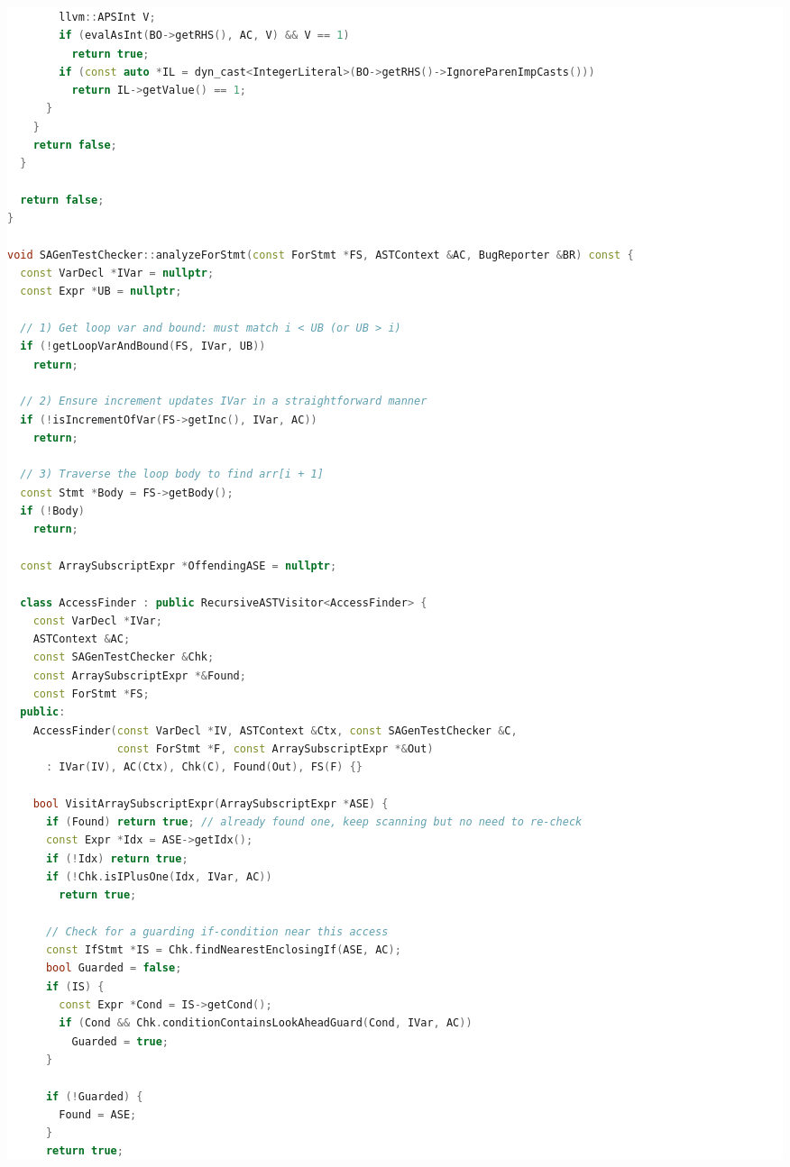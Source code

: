 ```cpp
        llvm::APSInt V;
        if (evalAsInt(BO->getRHS(), AC, V) && V == 1)
          return true;
        if (const auto *IL = dyn_cast<IntegerLiteral>(BO->getRHS()->IgnoreParenImpCasts()))
          return IL->getValue() == 1;
      }
    }
    return false;
  }

  return false;
}

void SAGenTestChecker::analyzeForStmt(const ForStmt *FS, ASTContext &AC, BugReporter &BR) const {
  const VarDecl *IVar = nullptr;
  const Expr *UB = nullptr;

  // 1) Get loop var and bound: must match i < UB (or UB > i)
  if (!getLoopVarAndBound(FS, IVar, UB))
    return;

  // 2) Ensure increment updates IVar in a straightforward manner
  if (!isIncrementOfVar(FS->getInc(), IVar, AC))
    return;

  // 3) Traverse the loop body to find arr[i + 1]
  const Stmt *Body = FS->getBody();
  if (!Body)
    return;

  const ArraySubscriptExpr *OffendingASE = nullptr;

  class AccessFinder : public RecursiveASTVisitor<AccessFinder> {
    const VarDecl *IVar;
    ASTContext &AC;
    const SAGenTestChecker &Chk;
    const ArraySubscriptExpr *&Found;
    const ForStmt *FS;
  public:
    AccessFinder(const VarDecl *IV, ASTContext &Ctx, const SAGenTestChecker &C,
                 const ForStmt *F, const ArraySubscriptExpr *&Out)
      : IVar(IV), AC(Ctx), Chk(C), Found(Out), FS(F) {}

    bool VisitArraySubscriptExpr(ArraySubscriptExpr *ASE) {
      if (Found) return true; // already found one, keep scanning but no need to re-check
      const Expr *Idx = ASE->getIdx();
      if (!Idx) return true;
      if (!Chk.isIPlusOne(Idx, IVar, AC))
        return true;

      // Check for a guarding if-condition near this access
      const IfStmt *IS = Chk.findNearestEnclosingIf(ASE, AC);
      bool Guarded = false;
      if (IS) {
        const Expr *Cond = IS->getCond();
        if (Cond && Chk.conditionContainsLookAheadGuard(Cond, IVar, AC))
          Guarded = true;
      }

      if (!Guarded) {
        Found = ASE;
      }
      return true;
```